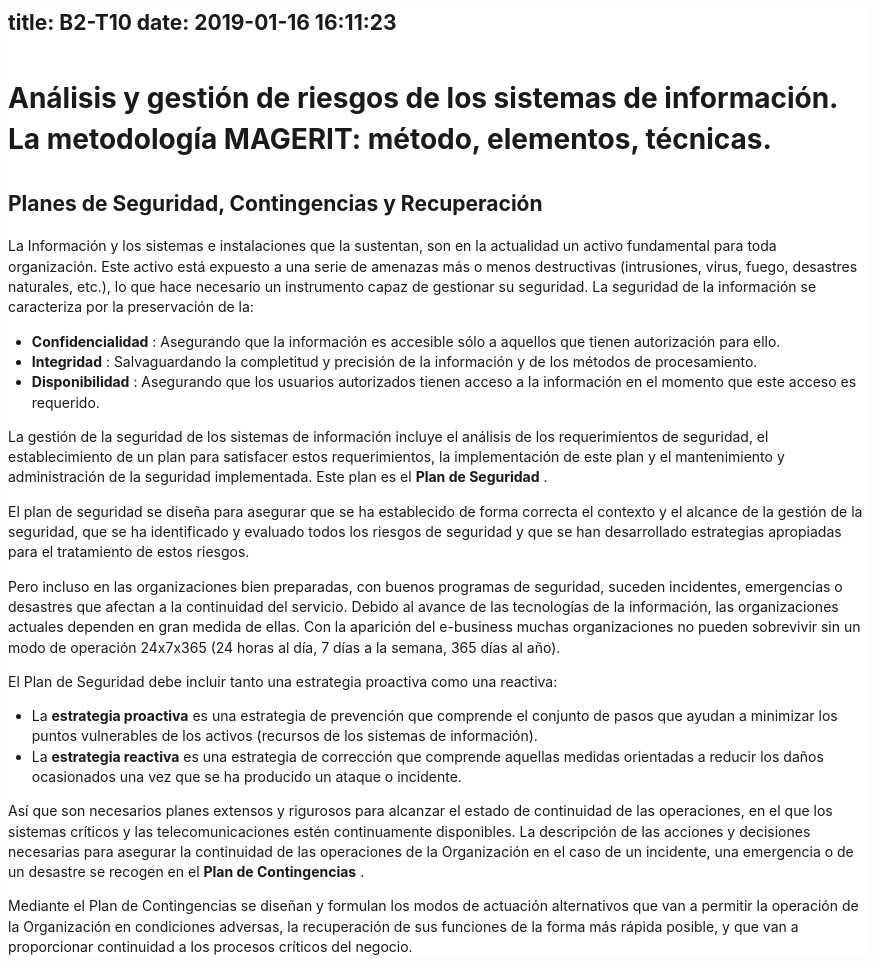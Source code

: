 title: B2-T10
date: 2019-01-16 16:11:23
---
Análisis y gestión de riesgos de los sistemas de información. La metodología MAGERIT: método, elementos, técnicas.
==================================================================================================================

Planes de Seguridad, Contingencias y Recuperación
-------------------------------------------------

La Información y los sistemas e instalaciones que la sustentan, son en la actualidad un activo fundamental para toda organización. Este activo está expuesto a una serie de amenazas más o menos destructivas (intrusiones, virus, fuego, desastres naturales, etc.), lo que hace necesario un instrumento capaz de gestionar su seguridad. La seguridad de la información se caracteriza por la preservación de la:

-   **Confidencialidad** : Asegurando que la información es accesible sólo a aquellos que tienen autorización para ello.
-   **Integridad** : Salvaguardando la completitud y precisión de la información y de los métodos de procesamiento.
-   **Disponibilidad** : Asegurando que los usuarios autorizados tienen acceso a la información en el momento que este acceso es requerido.

La gestión de la seguridad de los sistemas de información incluye el análisis de los requerimientos de seguridad, el establecimiento de un plan para satisfacer estos requerimientos, la implementación de este plan y el mantenimiento y administración de la seguridad implementada. Este plan es el **Plan de Seguridad** .

El plan de seguridad se diseña para asegurar que se ha establecido de forma correcta el contexto y el alcance de la gestión de la seguridad, que se ha identificado y evaluado todos los riesgos de seguridad y que se han desarrollado estrategias apropiadas para el tratamiento de estos riesgos.

Pero incluso en las organizaciones bien preparadas, con buenos programas de seguridad, suceden incidentes, emergencias o desastres que afectan a la continuidad del servicio. Debido al avance de las tecnologías de la información, las organizaciones actuales dependen en gran medida de ellas. Con la aparición del e-business muchas organizaciones no pueden sobrevivir sin un modo de operación 24x7x365 (24 horas al día, 7 días a la semana, 365 días al año).

El Plan de Seguridad debe incluir tanto una estrategia proactiva como una reactiva:

-   La **estrategia proactiva** es una estrategia de prevención que comprende el conjunto de pasos que ayudan a minimizar los puntos vulnerables de los activos (recursos de los sistemas de información).
-   La **estrategia reactiva** es una estrategia de corrección que comprende aquellas medidas orientadas a reducir los daños ocasionados una vez que se ha producido un ataque o incidente.

Así que son necesarios planes extensos y rigurosos para alcanzar el estado de continuidad de las operaciones, en el que los sistemas críticos y las telecomunicaciones estén continuamente disponibles. La descripción de las acciones y decisiones necesarias para asegurar la continuidad de las operaciones de la Organización en el caso de un incidente, una emergencia o de un desastre se recogen en el **Plan de Contingencias** .

Mediante el Plan de Contingencias se diseñan y formulan los modos de actuación alternativos que van a permitir la operación de la Organización en condiciones adversas, la recuperación de sus funciones de la forma más rápida posible, y que van a proporcionar continuidad a los procesos críticos del negocio.
